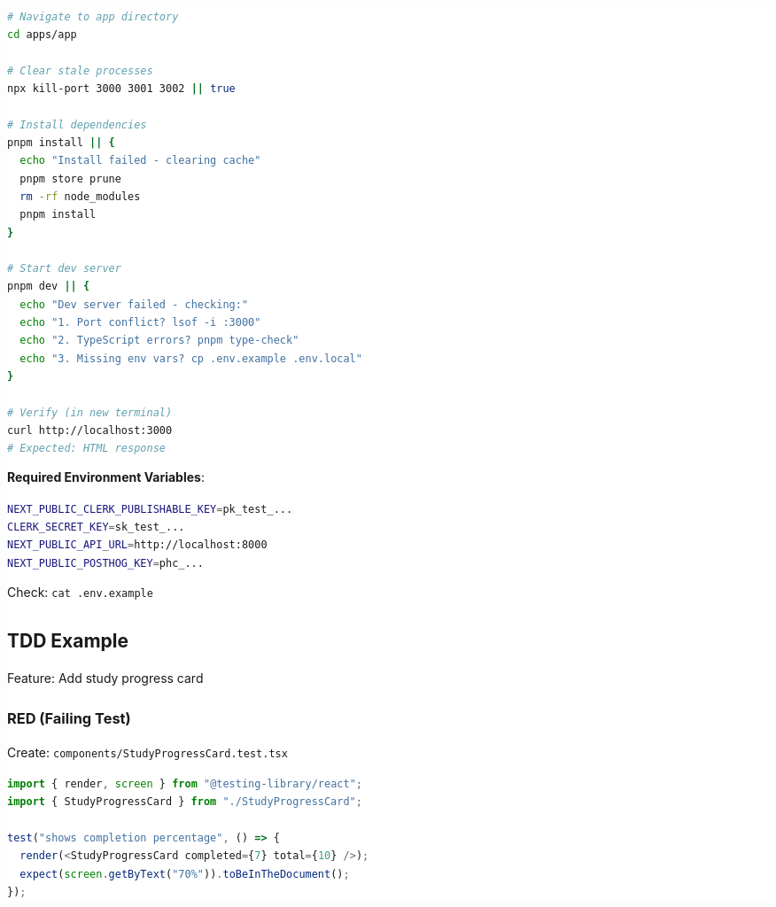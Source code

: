 ```bash
# Navigate to app directory
cd apps/app

# Clear stale processes
npx kill-port 3000 3001 3002 || true

# Install dependencies
pnpm install || {
  echo "Install failed - clearing cache"
  pnpm store prune
  rm -rf node_modules
  pnpm install
}

# Start dev server
pnpm dev || {
  echo "Dev server failed - checking:"
  echo "1. Port conflict? lsof -i :3000"
  echo "2. TypeScript errors? pnpm type-check"
  echo "3. Missing env vars? cp .env.example .env.local"
}

# Verify (in new terminal)
curl http://localhost:3000
# Expected: HTML response
```

**Required Environment Variables**:

```bash
NEXT_PUBLIC_CLERK_PUBLISHABLE_KEY=pk_test_...
CLERK_SECRET_KEY=sk_test_...
NEXT_PUBLIC_API_URL=http://localhost:8000
NEXT_PUBLIC_POSTHOG_KEY=phc_...
```

Check: `cat .env.example`

## TDD Example

Feature: Add study progress card

### RED (Failing Test)

Create: `components/StudyProgressCard.test.tsx`

```typescript
import { render, screen } from "@testing-library/react";
import { StudyProgressCard } from "./StudyProgressCard";

test("shows completion percentage", () => {
  render(<StudyProgressCard completed={7} total={10} />);
  expect(screen.getByText("70%")).toBeInTheDocument();
});
```
